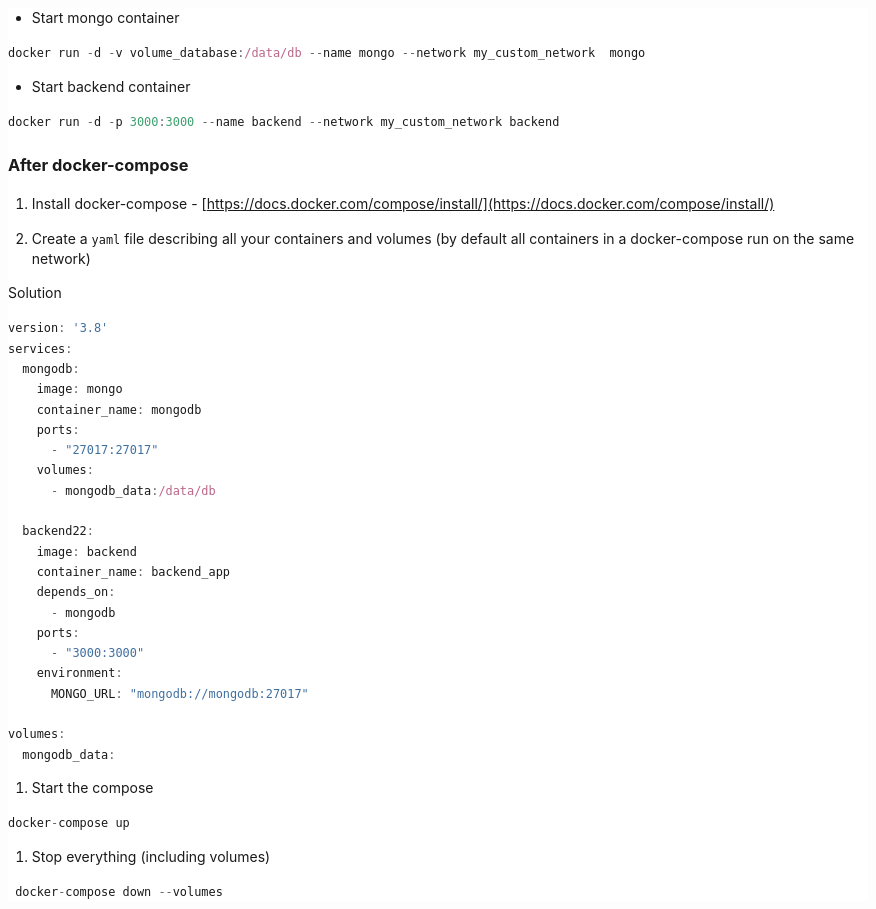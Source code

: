 - Start mongo container

```javascript
docker run -d -v volume_database:/data/db --name mongo --network my_custom_network  mongo
```

- Start backend container

```javascript
docker run -d -p 3000:3000 --name backend --network my_custom_network backend
```

### After docker-compose

1. Install docker-compose - [https://docs.docker.com/compose/install/](https://docs.docker.com/compose/install/)

2. Create a `yaml` file describing all your containers and volumes (by default all containers in a docker-compose run on the same network)

Solution

```javascript
version: '3.8'
services:
  mongodb:
    image: mongo
    container_name: mongodb
    ports:
      - "27017:27017"
    volumes:
      - mongodb_data:/data/db

  backend22:
    image: backend
    container_name: backend_app
    depends_on:
      - mongodb
    ports:
      - "3000:3000"
    environment:
      MONGO_URL: "mongodb://mongodb:27017"

volumes:
  mongodb_data:
```

1. Start the compose

```javascript
docker-compose up
```

1. Stop everything (including volumes)

```javascript
 docker-compose down --volumes
```
